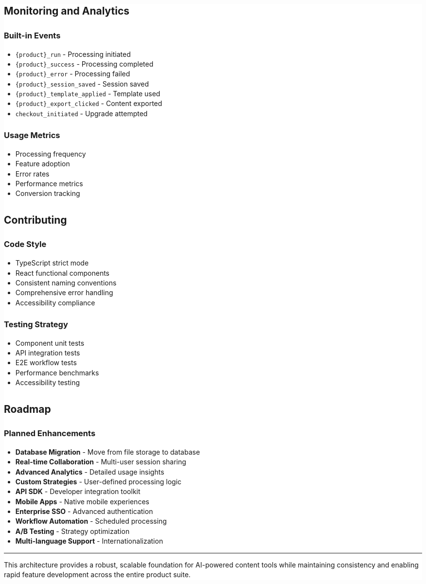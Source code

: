 ## Monitoring and Analytics

### Built-in Events
- `{product}_run` - Processing initiated
- `{product}_success` - Processing completed
- `{product}_error` - Processing failed
- `{product}_session_saved` - Session saved
- `{product}_template_applied` - Template used
- `{product}_export_clicked` - Content exported
- `checkout_initiated` - Upgrade attempted

### Usage Metrics
- Processing frequency
- Feature adoption
- Error rates
- Performance metrics
- Conversion tracking

## Contributing

### Code Style
- TypeScript strict mode
- React functional components
- Consistent naming conventions
- Comprehensive error handling
- Accessibility compliance

### Testing Strategy
- Component unit tests
- API integration tests
- E2E workflow tests
- Performance benchmarks
- Accessibility testing

## Roadmap

### Planned Enhancements
- **Database Migration** - Move from file storage to database
- **Real-time Collaboration** - Multi-user session sharing
- **Advanced Analytics** - Detailed usage insights
- **Custom Strategies** - User-defined processing logic
- **API SDK** - Developer integration toolkit
- **Mobile Apps** - Native mobile experiences
- **Enterprise SSO** - Advanced authentication
- **Workflow Automation** - Scheduled processing
- **A/B Testing** - Strategy optimization
- **Multi-language Support** - Internationalization

---

This architecture provides a robust, scalable foundation for AI-powered content tools while maintaining consistency and enabling rapid feature development across the entire product suite.